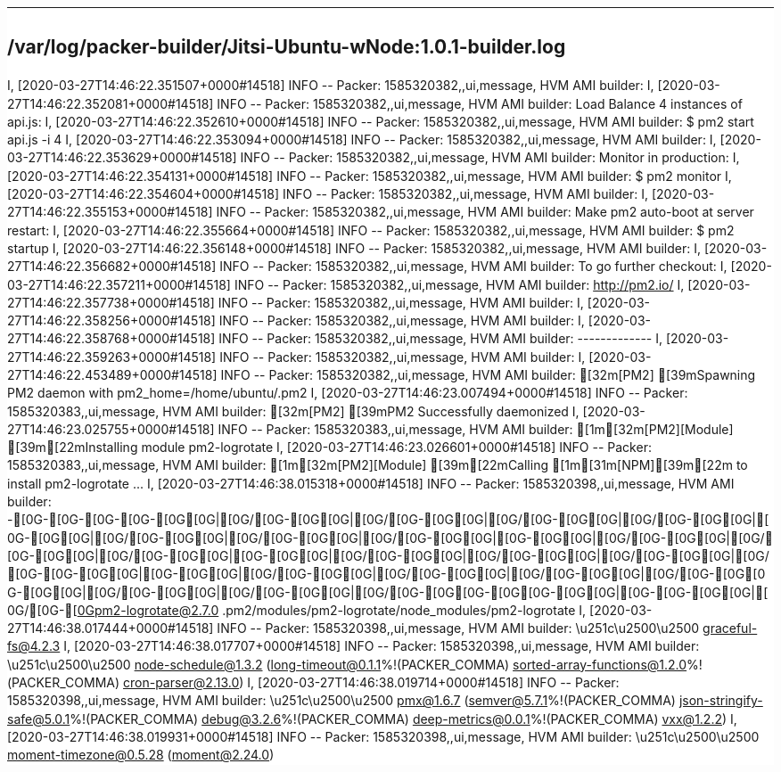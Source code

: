 

-------------------------------------
/var/log/packer-builder/Jitsi-Ubuntu-wNode:1.0.1-builder.log
-------------------------------------
I, [2020-03-27T14:46:22.351507+0000#14518]  INFO -- Packer: 1585320382,,ui,message,    HVM AMI builder:
I, [2020-03-27T14:46:22.352081+0000#14518]  INFO -- Packer: 1585320382,,ui,message,    HVM AMI builder: Load Balance 4 instances of api.js:
I, [2020-03-27T14:46:22.352610+0000#14518]  INFO -- Packer: 1585320382,,ui,message,    HVM AMI builder: $ pm2 start api.js -i 4
I, [2020-03-27T14:46:22.353094+0000#14518]  INFO -- Packer: 1585320382,,ui,message,    HVM AMI builder:
I, [2020-03-27T14:46:22.353629+0000#14518]  INFO -- Packer: 1585320382,,ui,message,    HVM AMI builder: Monitor in production:
I, [2020-03-27T14:46:22.354131+0000#14518]  INFO -- Packer: 1585320382,,ui,message,    HVM AMI builder: $ pm2 monitor
I, [2020-03-27T14:46:22.354604+0000#14518]  INFO -- Packer: 1585320382,,ui,message,    HVM AMI builder:
I, [2020-03-27T14:46:22.355153+0000#14518]  INFO -- Packer: 1585320382,,ui,message,    HVM AMI builder: Make pm2 auto-boot at server restart:
I, [2020-03-27T14:46:22.355664+0000#14518]  INFO -- Packer: 1585320382,,ui,message,    HVM AMI builder: $ pm2 startup
I, [2020-03-27T14:46:22.356148+0000#14518]  INFO -- Packer: 1585320382,,ui,message,    HVM AMI builder:
I, [2020-03-27T14:46:22.356682+0000#14518]  INFO -- Packer: 1585320382,,ui,message,    HVM AMI builder: To go further checkout:
I, [2020-03-27T14:46:22.357211+0000#14518]  INFO -- Packer: 1585320382,,ui,message,    HVM AMI builder: http://pm2.io/
I, [2020-03-27T14:46:22.357738+0000#14518]  INFO -- Packer: 1585320382,,ui,message,    HVM AMI builder:
I, [2020-03-27T14:46:22.358256+0000#14518]  INFO -- Packer: 1585320382,,ui,message,    HVM AMI builder:
I, [2020-03-27T14:46:22.358768+0000#14518]  INFO -- Packer: 1585320382,,ui,message,    HVM AMI builder: -------------
I, [2020-03-27T14:46:22.359263+0000#14518]  INFO -- Packer: 1585320382,,ui,message,    HVM AMI builder:
I, [2020-03-27T14:46:22.453489+0000#14518]  INFO -- Packer: 1585320382,,ui,message,    HVM AMI builder: [32m[PM2] [39mSpawning PM2 daemon with pm2_home=/home/ubuntu/.pm2
I, [2020-03-27T14:46:23.007494+0000#14518]  INFO -- Packer: 1585320383,,ui,message,    HVM AMI builder: [32m[PM2] [39mPM2 Successfully daemonized
I, [2020-03-27T14:46:23.025755+0000#14518]  INFO -- Packer: 1585320383,,ui,message,    HVM AMI builder: [1m[32m[PM2][Module] [39m[22mInstalling module pm2-logrotate
I, [2020-03-27T14:46:23.026601+0000#14518]  INFO -- Packer: 1585320383,,ui,message,    HVM AMI builder: [1m[32m[PM2][Module] [39m[22mCalling [1m[31m[NPM][39m[22m to install pm2-logrotate ...
I, [2020-03-27T14:46:38.015318+0000#14518]  INFO -- Packer: 1585320398,,ui,message,    HVM AMI builder: -[0G-[0G-[0G-[0G-[0G\[0G|[0G/[0G-[0G\[0G|[0G/[0G-[0G\[0G|[0G/[0G-[0G\[0G|[0G/[0G-[0G\[0G|[0G-[0G\[0G|[0G/[0G-[0G\[0G|[0G/[0G-[0G\[0G|[0G/[0G-[0G\[0G|[0G-[0G\[0G|[0G/[0G-[0G\[0G|[0G/[0G-[0G\[0G|[0G/[0G-[0G\[0G|[0G-[0G\[0G|[0G/[0G-[0G\[0G|[0G/[0G-[0G\[0G|[0G/[0G-[0G\[0G|[0G/[0G-[0G-[0G\[0G|[0G-[0G\[0G|[0G/[0G-[0G\[0G|[0G/[0G-[0G\[0G|[0G/[0G-[0G\[0G|[0G/[0G-[0G\[0G-[0G\[0G|[0G/[0G-[0G\[0G|[0G/[0G-[0G\[0G|[0G/[0G-[0G\[0G-[0G\[0G-[0G\[0G|[0G-[0G-[0G\[0G|[0G/[0G-[0Gpm2-logrotate@2.7.0 .pm2/modules/pm2-logrotate/node_modules/pm2-logrotate
I, [2020-03-27T14:46:38.017444+0000#14518]  INFO -- Packer: 1585320398,,ui,message,    HVM AMI builder: \u251c\u2500\u2500 graceful-fs@4.2.3
I, [2020-03-27T14:46:38.017707+0000#14518]  INFO -- Packer: 1585320398,,ui,message,    HVM AMI builder: \u251c\u2500\u2500 node-schedule@1.3.2 (long-timeout@0.1.1%!(PACKER_COMMA) sorted-array-functions@1.2.0%!(PACKER_COMMA) cron-parser@2.13.0)
I, [2020-03-27T14:46:38.019714+0000#14518]  INFO -- Packer: 1585320398,,ui,message,    HVM AMI builder: \u251c\u2500\u2500 pmx@1.6.7 (semver@5.7.1%!(PACKER_COMMA) json-stringify-safe@5.0.1%!(PACKER_COMMA) debug@3.2.6%!(PACKER_COMMA) deep-metrics@0.0.1%!(PACKER_COMMA) vxx@1.2.2)
I, [2020-03-27T14:46:38.019931+0000#14518]  INFO -- Packer: 1585320398,,ui,message,    HVM AMI builder: \u251c\u2500\u2500 moment-timezone@0.5.28 (moment@2.24.0)